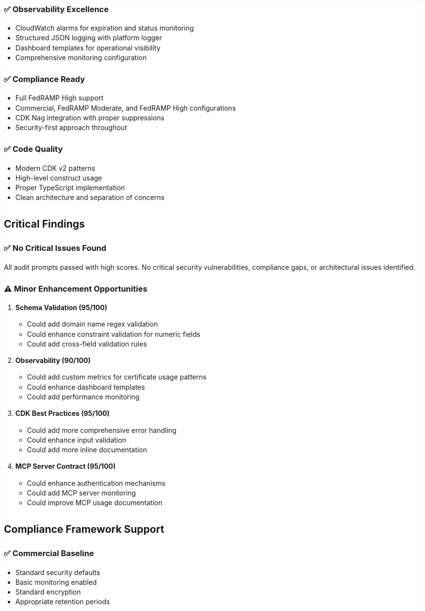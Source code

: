 ### ✅ **Observability Excellence**
- CloudWatch alarms for expiration and status monitoring
- Structured JSON logging with platform logger
- Dashboard templates for operational visibility
- Comprehensive monitoring configuration

### ✅ **Compliance Ready**
- Full FedRAMP High support
- Commercial, FedRAMP Moderate, and FedRAMP High configurations
- CDK Nag integration with proper suppressions
- Security-first approach throughout

### ✅ **Code Quality**
- Modern CDK v2 patterns
- High-level construct usage
- Proper TypeScript implementation
- Clean architecture and separation of concerns

## Critical Findings

### ✅ **No Critical Issues Found**
All audit prompts passed with high scores. No critical security vulnerabilities, compliance gaps, or architectural issues identified.

### ⚠️ **Minor Enhancement Opportunities**

1. **Schema Validation (95/100)**
   - Could add domain name regex validation
   - Could enhance constraint validation for numeric fields
   - Could add cross-field validation rules

2. **Observability (90/100)**
   - Could add custom metrics for certificate usage patterns
   - Could enhance dashboard templates
   - Could add performance monitoring

3. **CDK Best Practices (95/100)**
   - Could add more comprehensive error handling
   - Could enhance input validation
   - Could add more inline documentation

4. **MCP Server Contract (95/100)**
   - Could enhance authentication mechanisms
   - Could add MCP server monitoring
   - Could improve MCP usage documentation

## Compliance Framework Support

### ✅ **Commercial Baseline**
- Standard security defaults
- Basic monitoring enabled
- Standard encryption
- Appropriate retention periods
